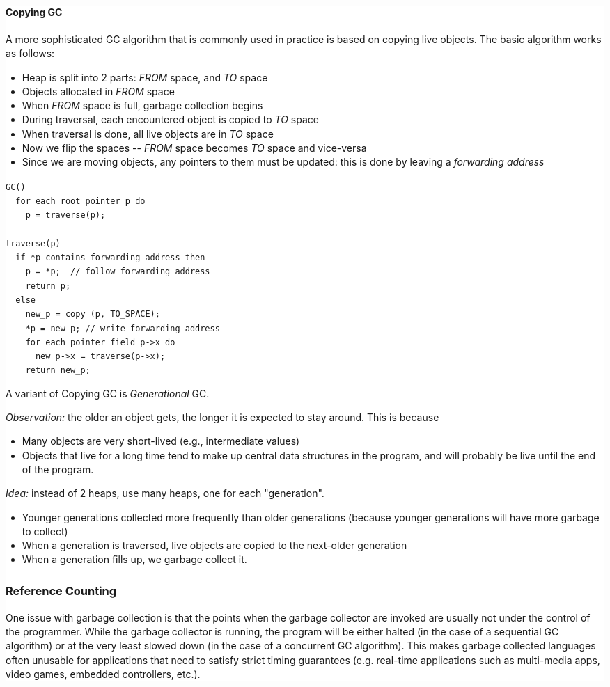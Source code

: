 #### Copying GC

A more sophisticated GC algorithm that is commonly used in practice is
based on copying live objects. The basic algorithm works as follows:

* Heap is split into 2 parts: *FROM* space, and *TO* space
* Objects allocated in *FROM* space
* When *FROM* space is full, garbage collection begins
* During traversal, each encountered object is copied to *TO* space
* When traversal is done, all live objects are in *TO* space
* Now we flip the spaces -- *FROM* space becomes *TO* space and vice-versa
* Since we are moving objects, any pointers to them must be updated:
  this is done by leaving a *forwarding address*

```
GC()
  for each root pointer p do
    p = traverse(p);
    
traverse(p)
  if *p contains forwarding address then
    p = *p;  // follow forwarding address
    return p;
  else 
    new_p = copy (p, TO_SPACE);
    *p = new_p; // write forwarding address
    for each pointer field p->x do
      new_p->x = traverse(p->x);
    return new_p;
```

A variant of Copying GC is *Generational* GC.

*Observation:* the older an object gets, the longer it is expected to
stay around. This is because

* Many objects are very short-lived (e.g., intermediate values)
* Objects that live for a long time tend to make up central data
  structures in the program, and will probably be live until the end
  of the program.

*Idea:* instead of 2 heaps, use many heaps, one for each "generation".

* Younger generations collected more frequently than older generations
  (because younger generations will have more garbage to collect)
* When a generation is traversed, live objects are copied to the next-older generation
* When a generation fills up, we garbage collect it.


### Reference Counting

One issue with garbage collection is that the points when the garbage
collector are invoked are usually not under the control of the
programmer. While the garbage collector is running, the program will
be either halted (in the case of a sequential GC algorithm) or at the
very least slowed down (in the case of a concurrent GC
algorithm). This makes garbage collected languages often unusable for
applications that need to satisfy strict timing guarantees
(e.g. real-time applications such as multi-media apps, video games,
embedded controllers, etc.).
